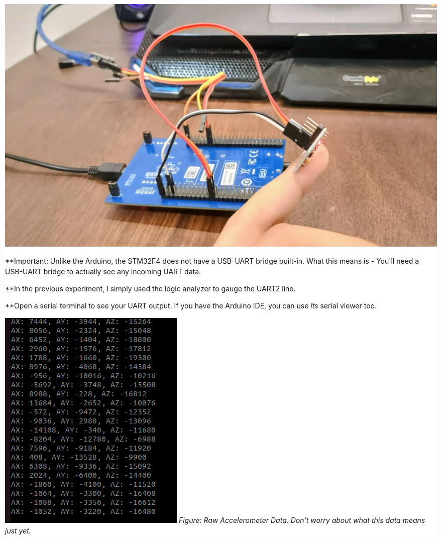 ![MPU](assets/P5/MPU.jpeg)

**Important: Unlike the Arduino, the STM32F4 does not have a USB-UART bridge built-in. What this means is - You'll need a USB-UART bridge to actually see any incoming UART data.

**In the previous experiment, I simply used the logic analyzer to gauge the UART2 line.

**Open a serial terminal to see your UART output. If you have the Arduino IDE, you can use *its* serial viewer too. 

![MPU_Acc](assets/P5/MPU_Acc.png)
*Figure: Raw Accelerometer Data. Don't worry about what this data means just yet.*
